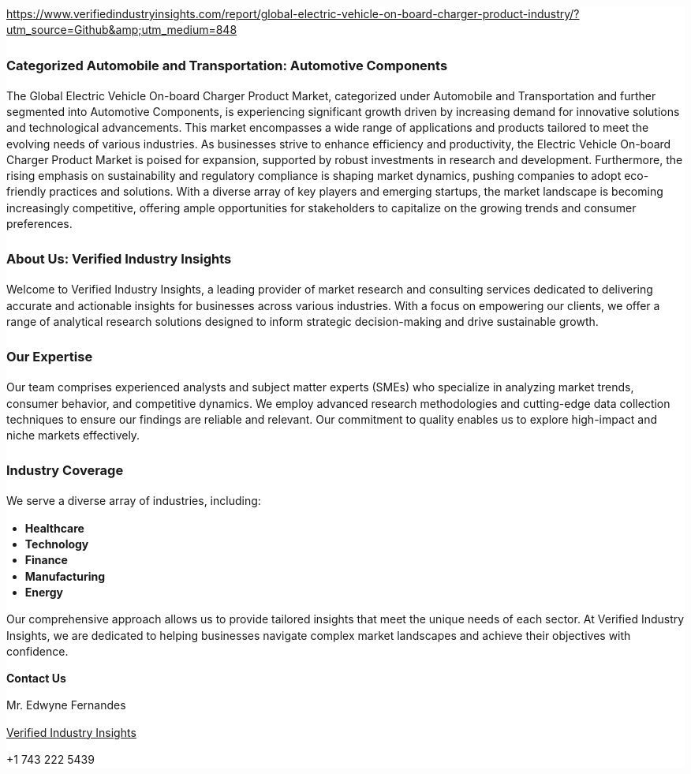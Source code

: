 </strong><a href="https://www.verifiedindustryinsights.com/report/global-electric-vehicle-on-board-charger-product-industry/?utm_source=Github&amp;utm_medium=848">https://www.verifiedindustryinsights.com/report/global-electric-vehicle-on-board-charger-product-industry/?utm_source=Github&amp;utm_medium=848</a>&nbsp;</p><h3>Categorized Automobile and Transportation: Automotive Components </h3><p>The Global Electric Vehicle On-board Charger Product Market, categorized under Automobile and Transportation and further segmented into Automotive Components, is experiencing significant growth driven by increasing demand for innovative solutions and technological advancements. This market encompasses a wide range of applications and products tailored to meet the evolving needs of various industries. As businesses strive to enhance efficiency and productivity, the Electric Vehicle On-board Charger Product Market is poised for expansion, supported by robust investments in research and development. Furthermore, the rising emphasis on sustainability and regulatory compliance is shaping market dynamics, pushing companies to adopt eco-friendly practices and solutions. With a diverse array of key players and emerging startups, the market landscape is becoming increasingly competitive, offering ample opportunities for stakeholders to capitalize on the growing trends and consumer preferences.</p><h3>About Us: Verified Industry Insights</h3><p>Welcome to Verified Industry Insights, a leading provider of market research and consulting services dedicated to delivering accurate and actionable insights for businesses across various industries. With a focus on empowering our clients, we offer a range of analytical research solutions designed to inform strategic decision-making and drive sustainable growth.</p><h3>Our Expertise</h3><p>Our team comprises experienced analysts and subject matter experts (SMEs) who specialize in analyzing market trends, consumer behavior, and competitive dynamics. We employ advanced research methodologies and cutting-edge data collection techniques to ensure our findings are reliable and relevant. Our commitment to quality enables us to explore high-impact and niche markets effectively.</p><h3>Industry Coverage</h3><p>We serve a diverse array of industries, including:</p><ul><li><strong>Healthcare</strong></li><li><strong>Technology</strong></li><li><strong>Finance</strong></li><li><strong>Manufacturing</strong></li><li><strong>Energy</strong></li></ul><p>Our comprehensive approach allows us to provide tailored insights that meet the unique needs of each sector. At Verified Industry Insights, we are dedicated to helping businesses navigate complex market landscapes and achieve their objectives with confidence.</p><p><strong>Contact Us</strong></p><p>Mr. Edwyne Fernandes</p><p><a href="https://www.verifiedindustryinsights.com/">Verified Industry Insights</a></p><p>+1 743 222 5439</p>
